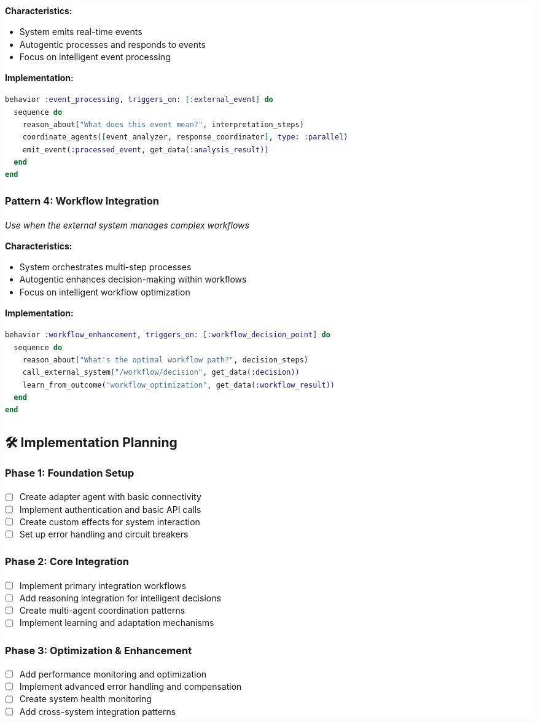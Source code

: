**Characteristics:**
- System emits real-time events
- Autogentic processes and responds to events
- Focus on intelligent event processing

**Implementation:**
```elixir
behavior :event_processing, triggers_on: [:external_event] do
  sequence do
    reason_about("What does this event mean?", interpretation_steps)
    coordinate_agents([event_analyzer, response_coordinator], type: :parallel)
    emit_event(:processed_event, get_data(:analysis_result))
  end
end
```

### Pattern 4: **Workflow Integration**
*Use when the external system manages complex workflows*

**Characteristics:**
- System orchestrates multi-step processes
- Autogentic enhances decision-making within workflows
- Focus on intelligent workflow optimization

**Implementation:**
```elixir
behavior :workflow_enhancement, triggers_on: [:workflow_decision_point] do
  sequence do
    reason_about("What's the optimal workflow path?", decision_steps)
    call_external_system("/workflow/decision", get_data(:decision))
    learn_from_outcome("workflow_optimization", get_data(:workflow_result))
  end
end
```

## 🛠️ Implementation Planning

### Phase 1: Foundation Setup
- [ ] Create adapter agent with basic connectivity
- [ ] Implement authentication and basic API calls
- [ ] Create custom effects for system interaction
- [ ] Set up error handling and circuit breakers

### Phase 2: Core Integration
- [ ] Implement primary integration workflows
- [ ] Add reasoning integration for intelligent decisions
- [ ] Create multi-agent coordination patterns
- [ ] Implement learning and adaptation mechanisms

### Phase 3: Optimization & Enhancement
- [ ] Add performance monitoring and optimization
- [ ] Implement advanced error handling and compensation
- [ ] Create system health monitoring
- [ ] Add cross-system integration patterns

